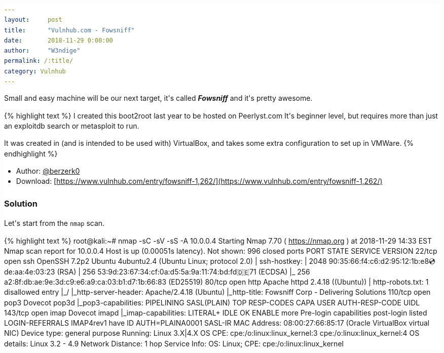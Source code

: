 ```yaml
---
layout:     post
title:      "Vulnhub.com - Fowsniff"
date:       2018-11-29 0:00:00
author:     "W3ndige"
permalink: /:title/
category: Vulnhub
---
```


Small and easy machine will be our next target, it's called  ***Fowsniff*** and it's pretty awesome.

{% highlight text %}
I created this boot2root last year to be hosted on Peerlyst.com It's beginner level, but requires more than just an exploitdb search or metasploit to run.

It was created in (and is intended to be used with) VirtualBox, and takes some extra configuration to set up in VMWare.
{% endhighlight %}

* Author: [@berzerk0](https://twitter.com/berzerk0)
* Download: [https://www.vulnhub.com/entry/fowsniff-1,262/](https://www.vulnhub.com/entry/fowsniff-1,262/)

### Solution

Let's start from the `nmap` scan. 

{% highlight text %}
root@kali:~# nmap -sC -sV -sS -A 10.0.0.4
Starting Nmap 7.70 ( https://nmap.org ) at 2018-11-29 14:33 EST
Nmap scan report for 10.0.0.4
Host is up (0.00051s latency).
Not shown: 996 closed ports
PORT    STATE SERVICE VERSION
22/tcp  open  ssh     OpenSSH 7.2p2 Ubuntu 4ubuntu2.4 (Ubuntu Linux; protocol 2.0)
| ssh-hostkey: 
|   2048 90:35:66:f4:c6:d2:95:12:1b:e8:cd:de:aa:4e:03:23 (RSA)
|   256 53:9d:23:67:34:cf:0a:d5:5a:9a:11:74:bd:fd:de:71 (ECDSA)
|_  256 a2:8f:db:ae:9e:3d:c9:e6:a9:ca:03:b1:d7:1b:66:83 (ED25519)
80/tcp  open  http    Apache httpd 2.4.18 ((Ubuntu))
| http-robots.txt: 1 disallowed entry 
|_/
|_http-server-header: Apache/2.4.18 (Ubuntu)
|_http-title: Fowsniff Corp - Delivering Solutions
110/tcp open  pop3    Dovecot pop3d
|_pop3-capabilities: PIPELINING SASL(PLAIN) TOP RESP-CODES CAPA USER AUTH-RESP-CODE UIDL
143/tcp open  imap    Dovecot imapd
|_imap-capabilities: LITERAL+ IDLE OK ENABLE more Pre-login capabilities post-login listed LOGIN-REFERRALS IMAP4rev1 have ID AUTH=PLAINA0001 SASL-IR
MAC Address: 08:00:27:66:85:17 (Oracle VirtualBox virtual NIC)
Device type: general purpose
Running: Linux 3.X|4.X
OS CPE: cpe:/o:linux:linux_kernel:3 cpe:/o:linux:linux_kernel:4
OS details: Linux 3.2 - 4.9
Network Distance: 1 hop
Service Info: OS: Linux; CPE: cpe:/o:linux:linux_kernel
